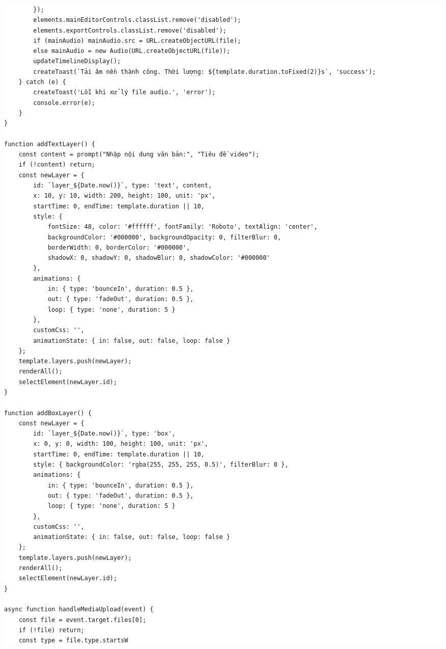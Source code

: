             });
            elements.mainEditorControls.classList.remove('disabled');
            elements.exportControls.classList.remove('disabled');
            if (mainAudio) mainAudio.src = URL.createObjectURL(file);
            else mainAudio = new Audio(URL.createObjectURL(file));
            updateTimelineDisplay();
            createToast(`Tải âm nền thành công. Thời lượng: ${template.duration.toFixed(2)}s`, 'success');
        } catch (e) {
            createToast('Lỗi khi xử lý file audio.', 'error');
            console.error(e);
        }
    }

    function addTextLayer() {
        const content = prompt("Nhập nội dung văn bản:", "Tiêu đề video");
        if (!content) return;
        const newLayer = {
            id: `layer_${Date.now()}`, type: 'text', content,
            x: 10, y: 10, width: 200, height: 100, unit: 'px',
            startTime: 0, endTime: template.duration || 10,
            style: {
                fontSize: 48, color: '#ffffff', fontFamily: 'Roboto', textAlign: 'center',
                backgroundColor: '#000000', backgroundOpacity: 0, filterBlur: 0,
                borderWidth: 0, borderColor: '#000000',
                shadowX: 0, shadowY: 0, shadowBlur: 0, shadowColor: '#000000'
            },
            animations: {
                in: { type: 'bounceIn', duration: 0.5 },
                out: { type: 'fadeOut', duration: 0.5 },
                loop: { type: 'none', duration: 5 }
            },
            customCss: '',
            animationState: { in: false, out: false, loop: false }
        };
        template.layers.push(newLayer);
        renderAll();
        selectElement(newLayer.id);
    }

    function addBoxLayer() {
        const newLayer = {
            id: `layer_${Date.now()}`, type: 'box',
            x: 0, y: 0, width: 100, height: 100, unit: 'px',
            startTime: 0, endTime: template.duration || 10,
            style: { backgroundColor: 'rgba(255, 255, 255, 0.5)', filterBlur: 0 },
            animations: {
                in: { type: 'bounceIn', duration: 0.5 },
                out: { type: 'fadeOut', duration: 0.5 },
                loop: { type: 'none', duration: 5 }
            },
            customCss: '',
            animationState: { in: false, out: false, loop: false }
        };
        template.layers.push(newLayer);
        renderAll();
        selectElement(newLayer.id);
    }

    async function handleMediaUpload(event) {
        const file = event.target.files[0];
        if (!file) return;
        const type = file.type.startsW